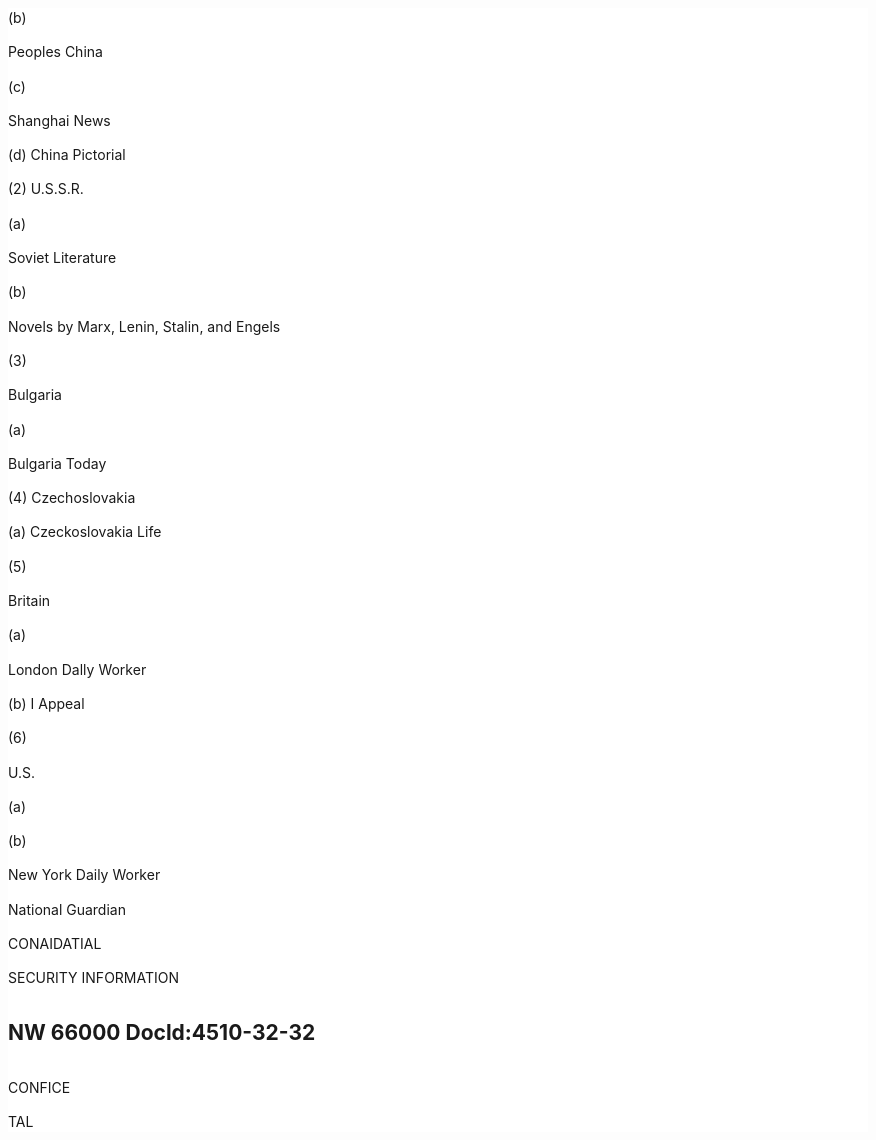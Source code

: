 (b)

Peoples China

(c)

Shanghai News

(d) China Pictorial

(2) U.S.S.R.

(a)

Soviet Literature

(b)

Novels by Marx, Lenin, Stalin, and Engels

(3)

Bulgaria

(a)

Bulgaria Today

(4) Czechoslovakia

(a) Czeckoslovakia Life

(5)

Britain

(a)

London Dally Worker

(b) I Appeal

(6)

U.S.

(a)

(b)

New York Daily Worker

National Guardian

CONAIDATIAL

SECURITY INFORMATION

NW 66000 Docld:4510-32-32
---

##
CONFICE

TAL
